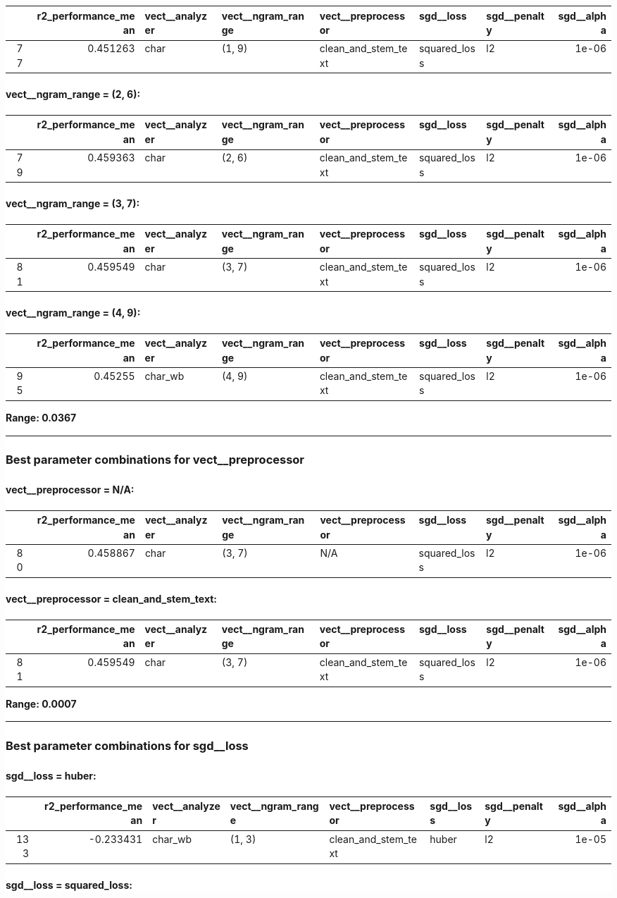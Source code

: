 |    |   r2_performance_mean | vect__analyzer   | vect__ngram_range   | vect__preprocessor   | sgd__loss    | sgd__penalty   |   sgd__alpha |
|---:|----------------------:|:-----------------|:--------------------|:---------------------|:-------------|:---------------|-------------:|
| 77 |              0.451263 | char             | (1, 9)              | clean_and_stem_text  | squared_loss | l2             |        1e-06 |
#### vect__ngram_range = (2, 6):

|    |   r2_performance_mean | vect__analyzer   | vect__ngram_range   | vect__preprocessor   | sgd__loss    | sgd__penalty   |   sgd__alpha |
|---:|----------------------:|:-----------------|:--------------------|:---------------------|:-------------|:---------------|-------------:|
| 79 |              0.459363 | char             | (2, 6)              | clean_and_stem_text  | squared_loss | l2             |        1e-06 |
#### vect__ngram_range = (3, 7):

|    |   r2_performance_mean | vect__analyzer   | vect__ngram_range   | vect__preprocessor   | sgd__loss    | sgd__penalty   |   sgd__alpha |
|---:|----------------------:|:-----------------|:--------------------|:---------------------|:-------------|:---------------|-------------:|
| 81 |              0.459549 | char             | (3, 7)              | clean_and_stem_text  | squared_loss | l2             |        1e-06 |
#### vect__ngram_range = (4, 9):

|    |   r2_performance_mean | vect__analyzer   | vect__ngram_range   | vect__preprocessor   | sgd__loss    | sgd__penalty   |   sgd__alpha |
|---:|----------------------:|:-----------------|:--------------------|:---------------------|:-------------|:---------------|-------------:|
| 95 |               0.45255 | char_wb          | (4, 9)              | clean_and_stem_text  | squared_loss | l2             |        1e-06 |

**Range: 0.0367**

---

### Best parameter combinations for vect__preprocessor


#### vect__preprocessor = N/A:

|    |   r2_performance_mean | vect__analyzer   | vect__ngram_range   | vect__preprocessor   | sgd__loss    | sgd__penalty   |   sgd__alpha |
|---:|----------------------:|:-----------------|:--------------------|:---------------------|:-------------|:---------------|-------------:|
| 80 |              0.458867 | char             | (3, 7)              | N/A                  | squared_loss | l2             |        1e-06 |
#### vect__preprocessor = clean_and_stem_text:

|    |   r2_performance_mean | vect__analyzer   | vect__ngram_range   | vect__preprocessor   | sgd__loss    | sgd__penalty   |   sgd__alpha |
|---:|----------------------:|:-----------------|:--------------------|:---------------------|:-------------|:---------------|-------------:|
| 81 |              0.459549 | char             | (3, 7)              | clean_and_stem_text  | squared_loss | l2             |        1e-06 |

**Range: 0.0007**

---

### Best parameter combinations for sgd__loss


#### sgd__loss = huber:

|     |   r2_performance_mean | vect__analyzer   | vect__ngram_range   | vect__preprocessor   | sgd__loss   | sgd__penalty   |   sgd__alpha |
|----:|----------------------:|:-----------------|:--------------------|:---------------------|:------------|:---------------|-------------:|
| 133 |             -0.233431 | char_wb          | (1, 3)              | clean_and_stem_text  | huber       | l2             |        1e-05 |
#### sgd__loss = squared_loss:
